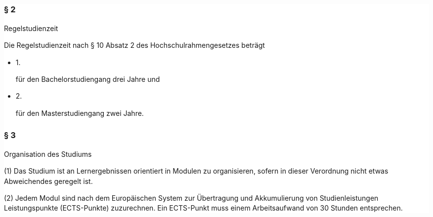 ### § 2  
Regelstudienzeit

<div>

<div class="jnhtml">

<div>

<div class="jurAbsatz">

Die Regelstudienzeit nach § 10 Absatz 2 des Hochschulrahmengesetzes
beträgt

  - 1\.
    
    <div>
    
    für den Bachelorstudiengang drei Jahre und
    
    </div>

  - 2\.
    
    <div>
    
    für den Masterstudiengang zwei Jahre.
    
    </div>

</div>

</div>

</div>

</div>

<span id="BJNR044800020BJNE000500000.html"></span>

### § 3  
Organisation des Studiums

<div>

<div class="jnhtml">

<div>

<div class="jurAbsatz">

(1) Das Studium ist an Lernergebnissen orientiert in Modulen zu
organisieren, sofern in dieser Verordnung nicht etwas Abweichendes
geregelt ist.

</div>

<div class="jurAbsatz">

(2) Jedem Modul sind nach dem Europäischen System zur Übertragung und
Akkumulierung von Studienleistungen Leistungspunkte (ECTS-Punkte)
zuzurechnen. Ein ECTS-Punkt muss einem Arbeitsaufwand von 30 Stunden
entsprechen.
